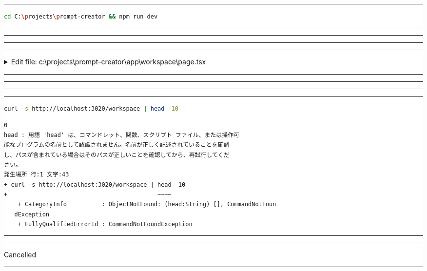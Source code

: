 


---

```bash
cd C:\projects\prompt-creator && npm run dev
```

---



---



---



---

<details><summary>Edit file: c:\projects\prompt-creator\app\workspace\page.tsx</summary></details>

---



---



---



---

```bash
curl -s http://localhost:3020/workspace | head -10
```

```
0                                                                               
head : 用語 'head' は、コマンドレット、関数、スクリプト ファイル、または操作可
能なプログラムの名前として認識されません。名前が正しく記述されていることを確認
し、パスが含まれている場合はそのパスが正しいことを確認してから、再試行してくだ
さい。
発生場所 行:1 文字:43
+ curl -s http://localhost:3020/workspace | head -10
+                                           ~~~~
    + CategoryInfo          : ObjectNotFound: (head:String) [], CommandNotFoun 
   dException
    + FullyQualifiedErrorId : CommandNotFoundException
```

---



---

Cancelled

---